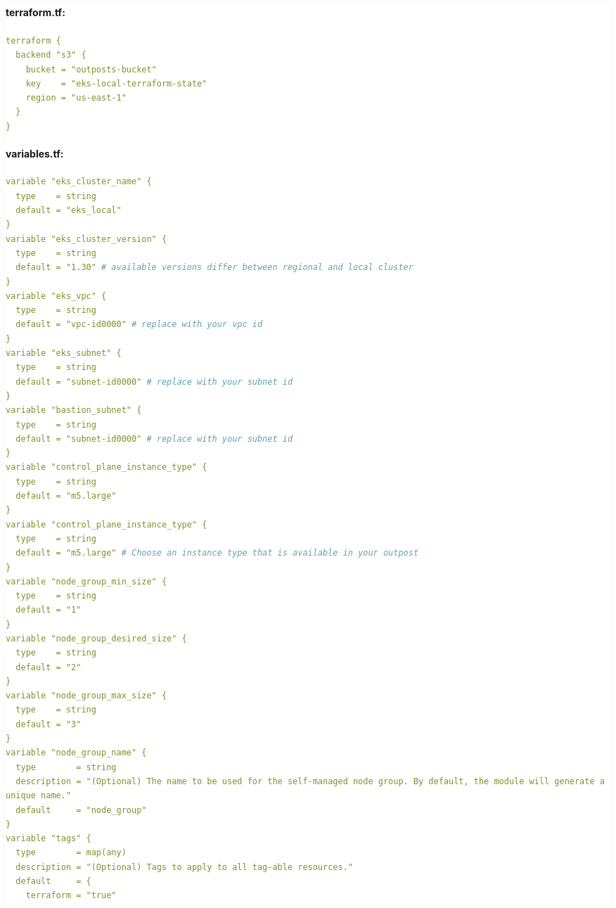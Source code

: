 #### terraform.tf:
```yaml
terraform {
  backend "s3" {
    bucket = "outposts-bucket"
    key    = "eks-local-terraform-state"
    region = "us-east-1"
  }
}
```

#### variables.tf:
```yaml
variable "eks_cluster_name" {
  type    = string
  default = "eks_local"
}
variable "eks_cluster_version" {
  type    = string
  default = "1.30" # available versions differ between regional and local cluster
}
variable "eks_vpc" {
  type    = string
  default = "vpc-id0000" # replace with your vpc id 
}
variable "eks_subnet" {
  type    = string
  default = "subnet-id0000" # replace with your subnet id 
}
variable "bastion_subnet" {
  type    = string
  default = "subnet-id0000" # replace with your subnet id  
}
variable "control_plane_instance_type" {
  type    = string
  default = "m5.large"
}
variable "control_plane_instance_type" {
  type    = string
  default = "m5.large" # Choose an instance type that is available in your outpost
}
variable "node_group_min_size" {
  type    = string
  default = "1"
}
variable "node_group_desired_size" {
  type    = string
  default = "2"
}
variable "node_group_max_size" {
  type    = string
  default = "3"
}
variable "node_group_name" {
  type        = string
  description = "(Optional) The name to be used for the self-managed node group. By default, the module will generate a unique name."
  default     = "node_group"
}
variable "tags" {
  type        = map(any)
  description = "(Optional) Tags to apply to all tag-able resources."
  default     = {
    terraform = "true"
```